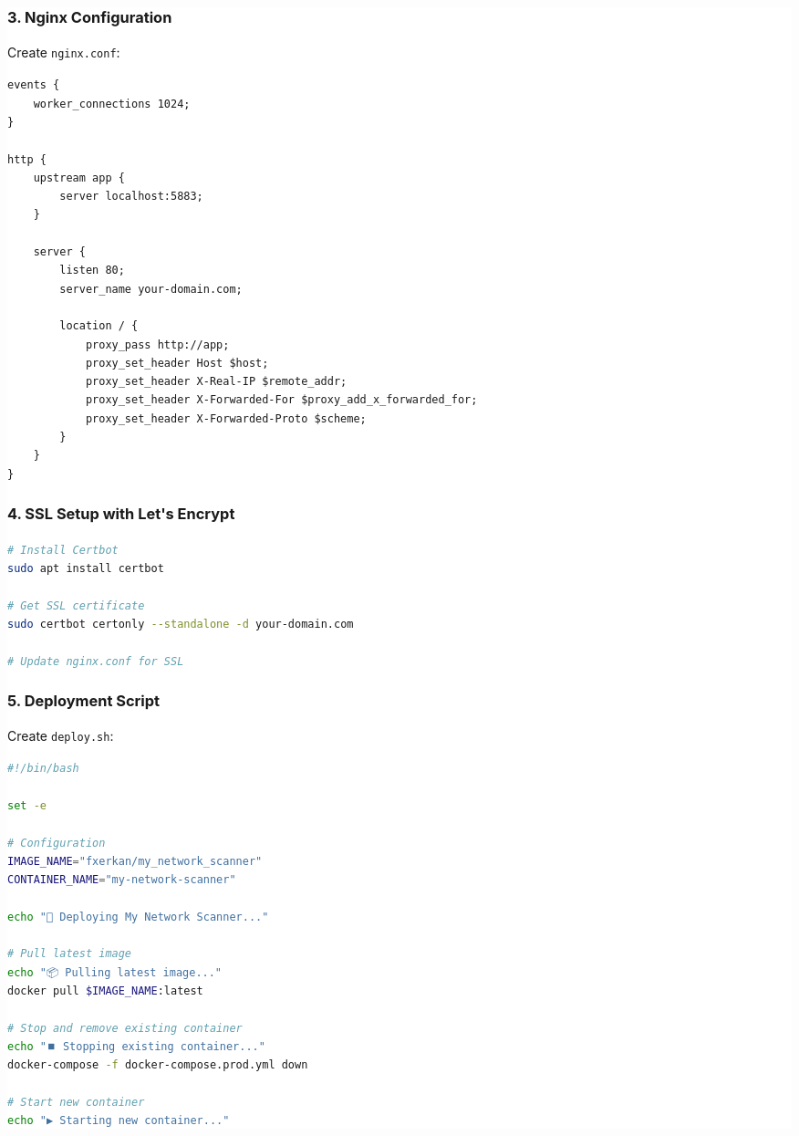 ### 3. Nginx Configuration

Create `nginx.conf`:

```nginx
events {
    worker_connections 1024;
}

http {
    upstream app {
        server localhost:5883;
    }
  
    server {
        listen 80;
        server_name your-domain.com;
  
        location / {
            proxy_pass http://app;
            proxy_set_header Host $host;
            proxy_set_header X-Real-IP $remote_addr;
            proxy_set_header X-Forwarded-For $proxy_add_x_forwarded_for;
            proxy_set_header X-Forwarded-Proto $scheme;
        }
    }
}
```

### 4. SSL Setup with Let's Encrypt

```bash
# Install Certbot
sudo apt install certbot

# Get SSL certificate
sudo certbot certonly --standalone -d your-domain.com

# Update nginx.conf for SSL
```

### 5. Deployment Script

Create `deploy.sh`:

```bash
#!/bin/bash

set -e

# Configuration
IMAGE_NAME="fxerkan/my_network_scanner"
CONTAINER_NAME="my-network-scanner"

echo "🚀 Deploying My Network Scanner..."

# Pull latest image
echo "📦 Pulling latest image..."
docker pull $IMAGE_NAME:latest

# Stop and remove existing container
echo "⏹️ Stopping existing container..."
docker-compose -f docker-compose.prod.yml down

# Start new container
echo "▶️ Starting new container..."
```